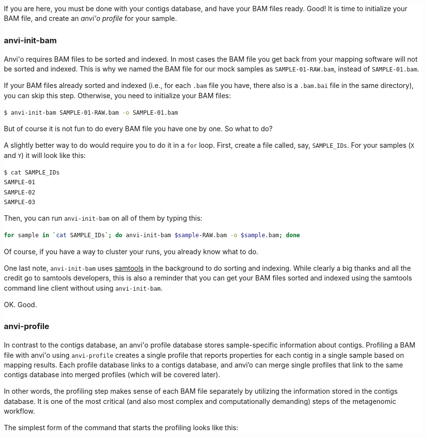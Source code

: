If you are here, you must be done with your contigs database, and have your BAM files ready. Good! It is time to initialize your BAM file, and create an *anvi'o profile* for your sample.

### anvi-init-bam

Anvi'o requires BAM files to be sorted and indexed. In most cases the BAM file you get back from your mapping software will not be sorted and indexed. This is why we named the BAM file for our mock samples as `SAMPLE-01-RAW.bam`, instead of `SAMPLE-01.bam`.

If your BAM files already sorted and indexed (i.e., for each `.bam` file you have, there also is a `.bam.bai` file in the same directory), you can skip this step. Otherwise, you need to initialize your BAM files:

``` bash
$ anvi-init-bam SAMPLE-01-RAW.bam -o SAMPLE-01.bam
```

But of course it is not fun to do every BAM file you have one by one. So what to do?

A slightly better way to do would require you to do it in a `for` loop. First, create a file called, say, `SAMPLE_IDs`. For your samples (`X` and `Y`) it will look like this:

``` bash
$ cat SAMPLE_IDs
SAMPLE-01
SAMPLE-02
SAMPLE-03
```

Then, you can run `anvi-init-bam` on all of them by typing this:

``` bash
for sample in `cat SAMPLE_IDs`; do anvi-init-bam $sample-RAW.bam -o $sample.bam; done
```

Of course, if you have a way to cluster your runs, you already know what to do.

One last note, `anvi-init-bam` uses [samtools](https://github.com/samtools/samtools) in the background to do sorting and indexing. While clearly a big thanks and all the credit go to samtools developers, this is also a reminder that you can get your BAM files sorted and indexed using the samtools command line client without using `anvi-init-bam`.

OK. Good.

### anvi-profile

In contrast to the contigs database, an anvi'o profile database stores sample-specific information about contigs. Profiling a BAM file with anvi'o using `anvi-profile` creates a single profile that reports properties for each contig in a single sample based on mapping results. Each profile database links to a contigs database, and anvi’o can merge single profiles that link to the same contigs database into merged profiles (which will be covered later).

In other words, the profiling step makes sense of each BAM file separately by utilizing the information stored in the contigs database. It is one of the most critical (and also most complex and computationally demanding) steps of the metagenomic workflow.

The simplest form of the command that starts the profiling looks like this:
